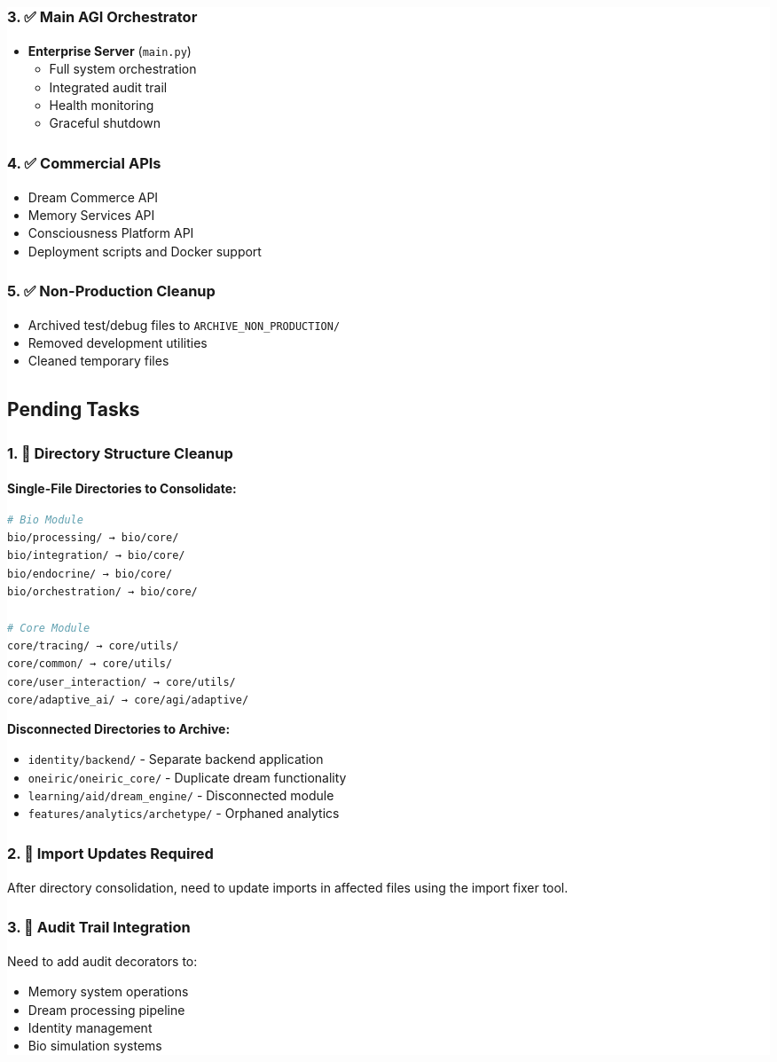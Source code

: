 ### 3. ✅ Main AGI Orchestrator
- **Enterprise Server** (`main.py`)
  - Full system orchestration
  - Integrated audit trail
  - Health monitoring
  - Graceful shutdown

### 4. ✅ Commercial APIs
- Dream Commerce API
- Memory Services API
- Consciousness Platform API
- Deployment scripts and Docker support

### 5. ✅ Non-Production Cleanup
- Archived test/debug files to `ARCHIVE_NON_PRODUCTION/`
- Removed development utilities
- Cleaned temporary files

## Pending Tasks

### 1. 🔄 Directory Structure Cleanup
**Single-File Directories to Consolidate:**
```bash
# Bio Module
bio/processing/ → bio/core/
bio/integration/ → bio/core/
bio/endocrine/ → bio/core/
bio/orchestration/ → bio/core/

# Core Module
core/tracing/ → core/utils/
core/common/ → core/utils/
core/user_interaction/ → core/utils/
core/adaptive_ai/ → core/agi/adaptive/
```

**Disconnected Directories to Archive:**
- `identity/backend/` - Separate backend application
- `oneiric/oneiric_core/` - Duplicate dream functionality
- `learning/aid/dream_engine/` - Disconnected module
- `features/analytics/archetype/` - Orphaned analytics

### 2. 🔄 Import Updates Required
After directory consolidation, need to update imports in affected files using the import fixer tool.

### 3. 🔄 Audit Trail Integration
Need to add audit decorators to:
- Memory system operations
- Dream processing pipeline
- Identity management
- Bio simulation systems
